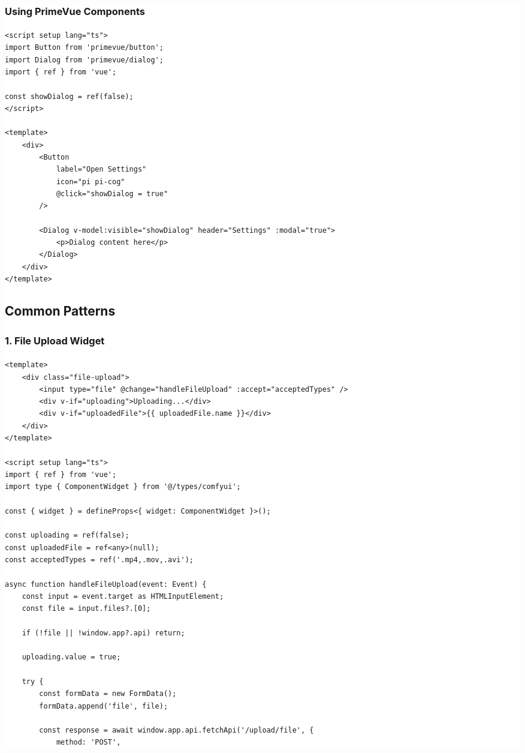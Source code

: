 ### Using PrimeVue Components

```vue
<script setup lang="ts">
import Button from 'primevue/button';
import Dialog from 'primevue/dialog';
import { ref } from 'vue';

const showDialog = ref(false);
</script>

<template>
    <div>
        <Button
            label="Open Settings"
            icon="pi pi-cog"
            @click="showDialog = true"
        />

        <Dialog v-model:visible="showDialog" header="Settings" :modal="true">
            <p>Dialog content here</p>
        </Dialog>
    </div>
</template>
```

## Common Patterns

### 1. File Upload Widget

```vue
<template>
    <div class="file-upload">
        <input type="file" @change="handleFileUpload" :accept="acceptedTypes" />
        <div v-if="uploading">Uploading...</div>
        <div v-if="uploadedFile">{{ uploadedFile.name }}</div>
    </div>
</template>

<script setup lang="ts">
import { ref } from 'vue';
import type { ComponentWidget } from '@/types/comfyui';

const { widget } = defineProps<{ widget: ComponentWidget }>();

const uploading = ref(false);
const uploadedFile = ref<any>(null);
const acceptedTypes = ref('.mp4,.mov,.avi');

async function handleFileUpload(event: Event) {
    const input = event.target as HTMLInputElement;
    const file = input.files?.[0];

    if (!file || !window.app?.api) return;

    uploading.value = true;

    try {
        const formData = new FormData();
        formData.append('file', file);

        const response = await window.app.api.fetchApi('/upload/file', {
            method: 'POST',
```